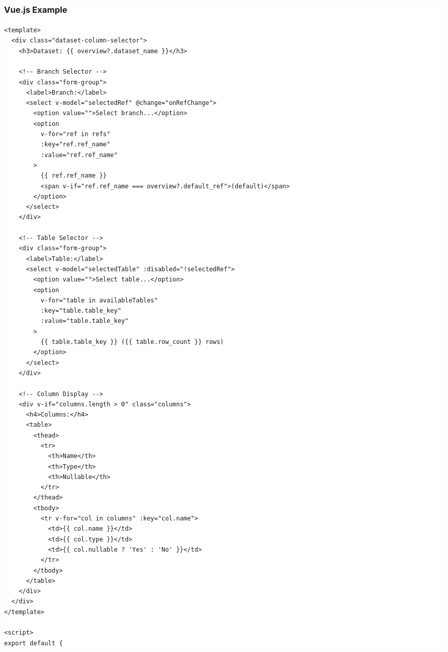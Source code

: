 ### Vue.js Example

```vue
<template>
  <div class="dataset-column-selector">
    <h3>Dataset: {{ overview?.dataset_name }}</h3>
    
    <!-- Branch Selector -->
    <div class="form-group">
      <label>Branch:</label>
      <select v-model="selectedRef" @change="onRefChange">
        <option value="">Select branch...</option>
        <option 
          v-for="ref in refs" 
          :key="ref.ref_name"
          :value="ref.ref_name"
        >
          {{ ref.ref_name }}
          <span v-if="ref.ref_name === overview?.default_ref">(default)</span>
        </option>
      </select>
    </div>

    <!-- Table Selector -->
    <div class="form-group">
      <label>Table:</label>
      <select v-model="selectedTable" :disabled="!selectedRef">
        <option value="">Select table...</option>
        <option 
          v-for="table in availableTables" 
          :key="table.table_key"
          :value="table.table_key"
        >
          {{ table.table_key }} ({{ table.row_count }} rows)
        </option>
      </select>
    </div>

    <!-- Column Display -->
    <div v-if="columns.length > 0" class="columns">
      <h4>Columns:</h4>
      <table>
        <thead>
          <tr>
            <th>Name</th>
            <th>Type</th>
            <th>Nullable</th>
          </tr>
        </thead>
        <tbody>
          <tr v-for="col in columns" :key="col.name">
            <td>{{ col.name }}</td>
            <td>{{ col.type }}</td>
            <td>{{ col.nullable ? 'Yes' : 'No' }}</td>
          </tr>
        </tbody>
      </table>
    </div>
  </div>
</template>

<script>
export default {
```